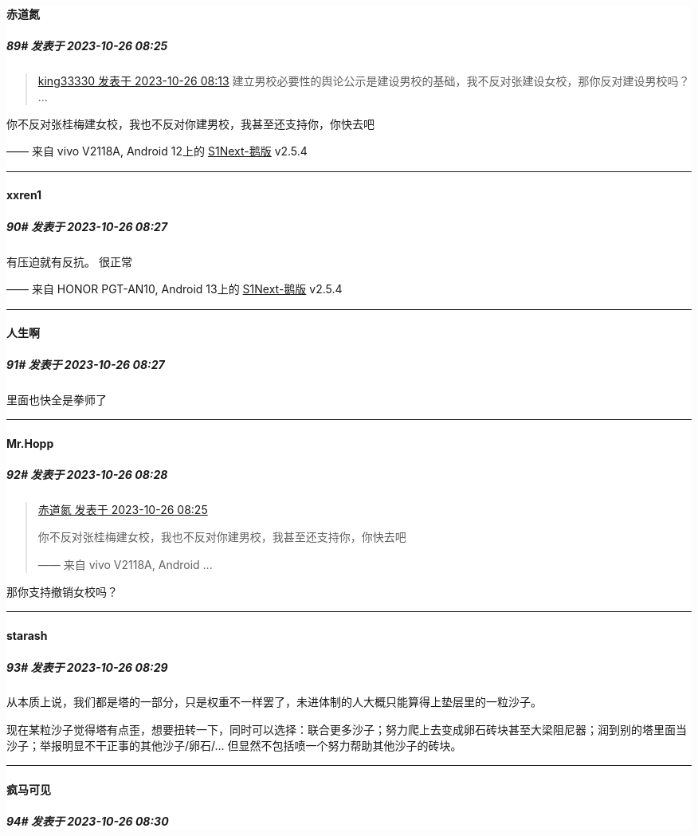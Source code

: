 ####  赤道氮  
##### 89#       发表于 2023-10-26 08:25

<blockquote><a href="httphttps://bbs.saraba1st.com/2b/forum.php?mod=redirect&amp;goto=findpost&amp;pid=62832242&amp;ptid=2158144" target="_blank">king33330 发表于 2023-10-26 08:13</a>
建立男校必要性的舆论公示是建设男校的基础，我不反对张建设女校，那你反对建设男校吗？ ...</blockquote>
你不反对张桂梅建女校，我也不反对你建男校，我甚至还支持你，你快去吧

—— 来自 vivo V2118A, Android 12上的 [S1Next-鹅版](https://github.com/ykrank/S1-Next/releases) v2.5.4

*****

####  xxren1  
##### 90#       发表于 2023-10-26 08:27

有压迫就有反抗。
很正常

—— 来自 HONOR PGT-AN10, Android 13上的 [S1Next-鹅版](https://github.com/ykrank/S1-Next/releases) v2.5.4


*****

####  人生啊  
##### 91#       发表于 2023-10-26 08:27

里面也快全是拳师了

*****

####  Mr.Hopp  
##### 92#       发表于 2023-10-26 08:28

<blockquote><a href="httphttps://bbs.saraba1st.com/2b/forum.php?mod=redirect&amp;goto=findpost&amp;pid=62832315&amp;ptid=2158144" target="_blank">赤道氮 发表于 2023-10-26 08:25</a>

你不反对张桂梅建女校，我也不反对你建男校，我甚至还支持你，你快去吧

—— 来自 vivo V2118A, Android ...</blockquote>
那你支持撤销女校吗？

*****

####  starash  
##### 93#       发表于 2023-10-26 08:29

从本质上说，我们都是塔的一部分，只是权重不一样罢了，未进体制的人大概只能算得上垫层里的一粒沙子。

现在某粒沙子觉得塔有点歪，想要扭转一下，同时可以选择：联合更多沙子；努力爬上去变成卵石砖块甚至大梁阻尼器；润到别的塔里面当沙子；举报明显不干正事的其他沙子/卵石/…
但显然不包括喷一个努力帮助其他沙子的砖块。

*****

####  疯马可见  
##### 94#       发表于 2023-10-26 08:30
